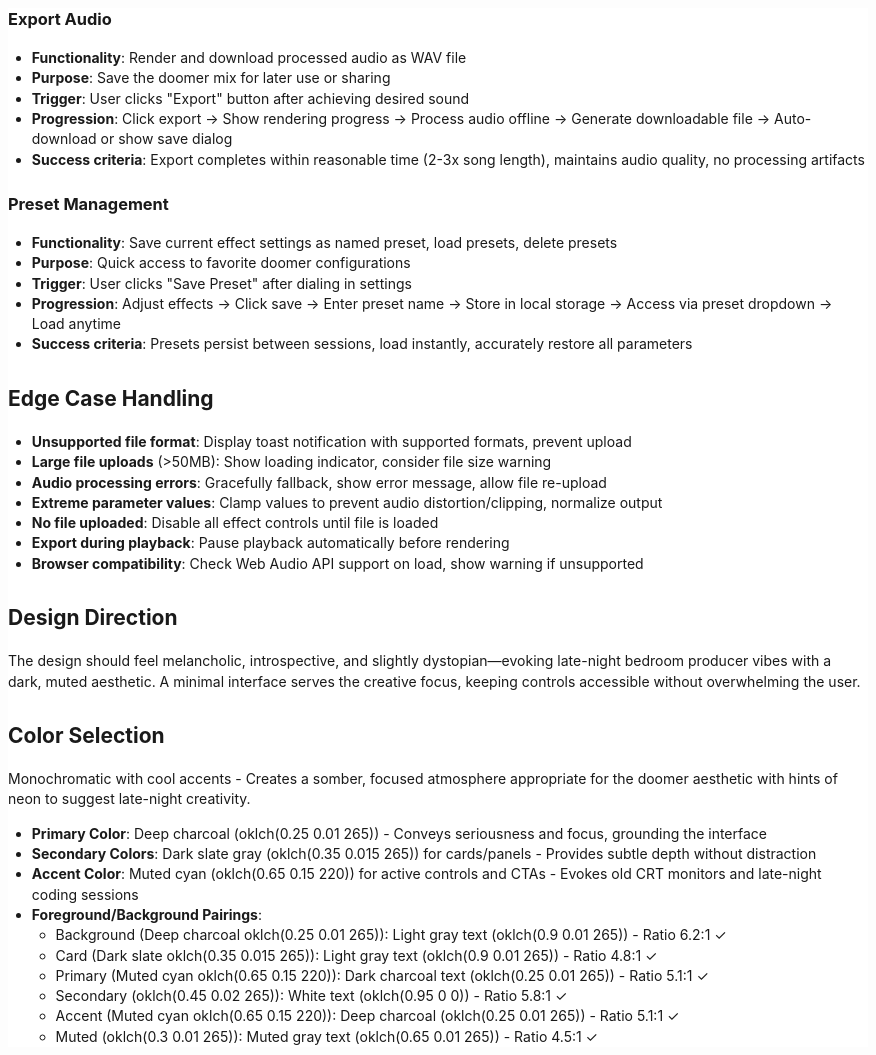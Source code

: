 ### Export Audio
- **Functionality**: Render and download processed audio as WAV file
- **Purpose**: Save the doomer mix for later use or sharing
- **Trigger**: User clicks "Export" button after achieving desired sound
- **Progression**: Click export → Show rendering progress → Process audio offline → Generate downloadable file → Auto-download or show save dialog
- **Success criteria**: Export completes within reasonable time (2-3x song length), maintains audio quality, no processing artifacts

### Preset Management
- **Functionality**: Save current effect settings as named preset, load presets, delete presets
- **Purpose**: Quick access to favorite doomer configurations
- **Trigger**: User clicks "Save Preset" after dialing in settings
- **Progression**: Adjust effects → Click save → Enter preset name → Store in local storage → Access via preset dropdown → Load anytime
- **Success criteria**: Presets persist between sessions, load instantly, accurately restore all parameters

## Edge Case Handling

- **Unsupported file format**: Display toast notification with supported formats, prevent upload
- **Large file uploads** (>50MB): Show loading indicator, consider file size warning
- **Audio processing errors**: Gracefully fallback, show error message, allow file re-upload
- **Extreme parameter values**: Clamp values to prevent audio distortion/clipping, normalize output
- **No file uploaded**: Disable all effect controls until file is loaded
- **Export during playback**: Pause playback automatically before rendering
- **Browser compatibility**: Check Web Audio API support on load, show warning if unsupported

## Design Direction

The design should feel melancholic, introspective, and slightly dystopian—evoking late-night bedroom producer vibes with a dark, muted aesthetic. A minimal interface serves the creative focus, keeping controls accessible without overwhelming the user.

## Color Selection

Monochromatic with cool accents - Creates a somber, focused atmosphere appropriate for the doomer aesthetic with hints of neon to suggest late-night creativity.

- **Primary Color**: Deep charcoal (oklch(0.25 0.01 265)) - Conveys seriousness and focus, grounding the interface
- **Secondary Colors**: Dark slate gray (oklch(0.35 0.015 265)) for cards/panels - Provides subtle depth without distraction
- **Accent Color**: Muted cyan (oklch(0.65 0.15 220)) for active controls and CTAs - Evokes old CRT monitors and late-night coding sessions
- **Foreground/Background Pairings**:
  - Background (Deep charcoal oklch(0.25 0.01 265)): Light gray text (oklch(0.9 0.01 265)) - Ratio 6.2:1 ✓
  - Card (Dark slate oklch(0.35 0.015 265)): Light gray text (oklch(0.9 0.01 265)) - Ratio 4.8:1 ✓
  - Primary (Muted cyan oklch(0.65 0.15 220)): Dark charcoal text (oklch(0.25 0.01 265)) - Ratio 5.1:1 ✓
  - Secondary (oklch(0.45 0.02 265)): White text (oklch(0.95 0 0)) - Ratio 5.8:1 ✓
  - Accent (Muted cyan oklch(0.65 0.15 220)): Deep charcoal (oklch(0.25 0.01 265)) - Ratio 5.1:1 ✓
  - Muted (oklch(0.3 0.01 265)): Muted gray text (oklch(0.65 0.01 265)) - Ratio 4.5:1 ✓
